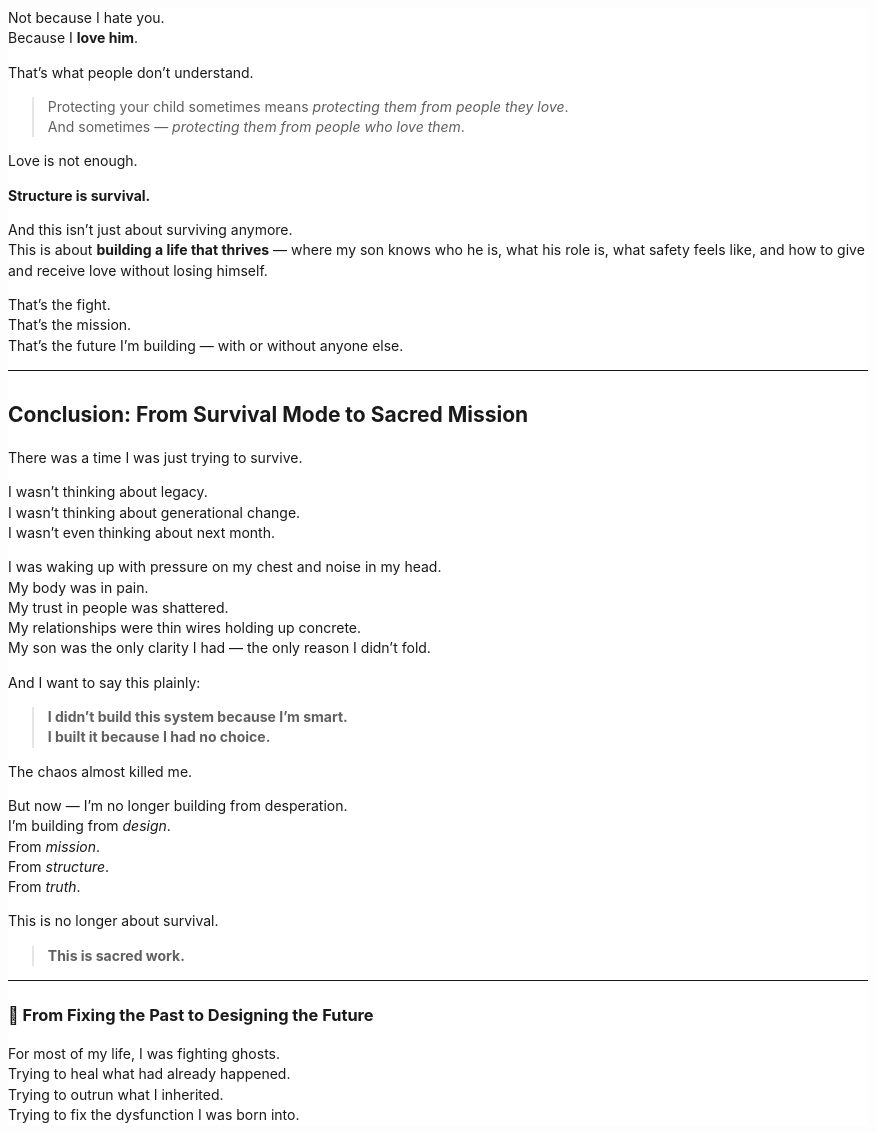 Not because I hate you.  
Because I **love him**.

That’s what people don’t understand.

> Protecting your child sometimes means *protecting them from people they love*.  
> And sometimes — *protecting them from people who love them*.

Love is not enough.

**Structure is survival.**

And this isn’t just about surviving anymore.  
This is about **building a life that thrives** — where my son knows who he is, what his role is, what safety feels like, and how to give and receive love without losing himself.

That’s the fight.  
That’s the mission.  
That’s the future I’m building — with or without anyone else.

---

## Conclusion: From Survival Mode to Sacred Mission

There was a time I was just trying to survive.

I wasn’t thinking about legacy.  
I wasn’t thinking about generational change.  
I wasn’t even thinking about next month.

I was waking up with pressure on my chest and noise in my head.  
My body was in pain.  
My trust in people was shattered.  
My relationships were thin wires holding up concrete.  
My son was the only clarity I had — the only reason I didn’t fold.

And I want to say this plainly:

> **I didn’t build this system because I’m smart.  
> I built it because I had no choice.**

The chaos almost killed me.

But now — I’m no longer building from desperation.  
I’m building from *design*.  
From *mission*.  
From *structure*.  
From *truth*.

This is no longer about survival.

> **This is sacred work.**

---

### 🎯 From Fixing the Past to Designing the Future

For most of my life, I was fighting ghosts.  
Trying to heal what had already happened.  
Trying to outrun what I inherited.  
Trying to fix the dysfunction I was born into.
